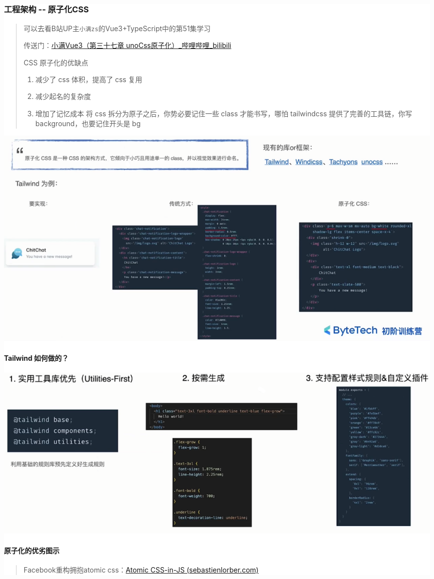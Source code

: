 ### 工程架构 -- 原子化CSS

> 可以去看B站UP主`小满zs`的Vue3+TypeScript中的第51集学习
>
> 传送门：[小满Vue3（第三十七章 unoCss原子化）_哔哩哔哩_bilibili](https://www.bilibili.com/video/BV1dS4y1y7vd?p=51&vd_source=ac59d93abc80d658f5a8a76f8cf70159)
>
> CSS 原子化的优缺点
>
> 1. 减少了 css 体积，提高了 css 复用
>
> 2. 减少起名的复杂度
>
> 3. 增加了记忆成本 将 css 拆分为原子之后，你势必要记住一些 class 才能书写，哪怕 tailwindcss 提供了完善的工具链，你写 background，也要记住开头是 bg

![image-20230425034339300](.\byte-images\image-20230425034339300.png)

#### Tailwind 如何做的？

![image-20230425035311877](.\byte-images\image-20230425035311877.png)

#### 原子化的优劣图示

> Facebook重构拥抱atomic css：[Atomic CSS-in-JS (sebastienlorber.com)](https://sebastienlorber.com/atomic-css-in-js)

